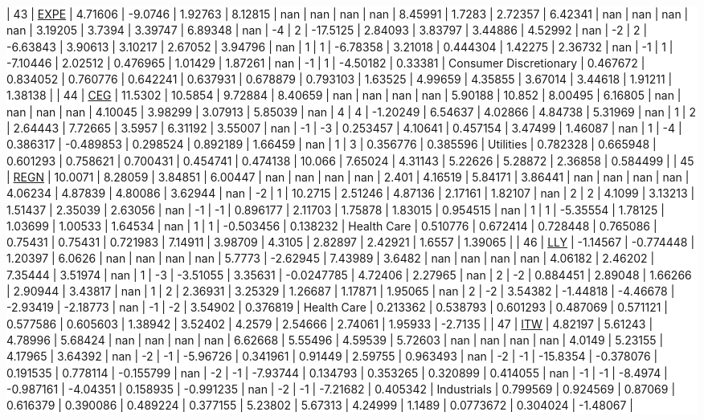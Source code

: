 |  43 | [EXPE](https://finance.yahoo.com/quote/EXPE/financials)   |    4.71606  |  -9.0746    |  1.92763   |   8.12815   |          nan |         nan |         nan |         nan |   8.45991     |   1.7283    |  2.72357   |   6.42341   |          nan |         nan |         nan |         nan |   3.19205    |  3.7394     |  3.39747    |   6.89348   |          nan |          -4 |           2 | -17.5125    |   2.84093    |   3.83797   |  3.44886   |  4.52992     |          nan |          -2 |           2 |  -6.63843   |   3.90613     |  3.10217    |  2.67052    |  3.94796    |          nan |           1 |           1 |  -6.78358   |  3.21018    |  0.444304   |  1.42275    |  2.36732     |         nan |         -1 |          1 |  -7.10446   |  2.02512   |  0.476965   |  1.01429    |  1.87261    |         nan |         -1 |          1 |  -4.50182   | 0.33381    | Consumer Discretionary | 0.467672  | 0.834052  | 0.760776  | 0.642241  | 0.637931  | 0.678879  | 0.793103 |  1.63525    |  4.99659   |  4.35855   |  3.67014    |  3.44618    |  1.91211    |  1.38138   |
|  44 | [CEG](https://finance.yahoo.com/quote/CEG/financials)     |   11.5302   |  10.5854    |  9.72884   |   8.40659   |          nan |         nan |         nan |         nan |   5.90188     |  10.852     |  8.00495   |   6.16805   |          nan |         nan |         nan |         nan |   4.10045    |  3.98299    |  3.07913    |   5.85039   |          nan |           4 |           4 |  -1.20249   |   6.54637    |   4.02866   |  4.84738   |  5.31969     |          nan |           1 |           2 |   2.64443   |   7.72665     |  3.5957     |  6.31192    |  3.55007    |          nan |          -1 |          -3 |   0.253457  |  4.10641    |  0.457154   |  3.47499    |  1.46087     |         nan |          1 |         -4 |   0.386317  | -0.489853  |  0.298524   |  0.892189   |  1.66459    |         nan |          1 |          3 |   0.356776  | 0.385596   | Utilities              | 0.782328  | 0.665948  | 0.601293  | 0.758621  | 0.700431  | 0.454741  | 0.474138 | 10.066      |  7.65024   |  4.31143   |  5.22626    |  5.28872    |  2.36858    |  0.584499  |
|  45 | [REGN](https://finance.yahoo.com/quote/REGN/financials)   |   10.0071   |   8.28059   |  3.84851   |   6.00447   |          nan |         nan |         nan |         nan |   2.401       |   4.16519   |  5.84171   |   3.86441   |          nan |         nan |         nan |         nan |   4.06234    |  4.87839    |  4.80086    |   3.62944   |          nan |          -2 |           1 |  10.2715    |   2.51246    |   4.87136   |  2.17161   |  1.82107     |          nan |           2 |           2 |   4.1099    |   3.13213     |  1.51437    |  2.35039    |  2.63056    |          nan |          -1 |          -1 |   0.896177  |  2.11703    |  1.75878    |  1.83015    |  0.954515    |         nan |          1 |          1 |  -5.35554   |  1.78125   |  1.03699    |  1.00533    |  1.64534    |         nan |          1 |          1 |  -0.503456  | 0.138232   | Health Care            | 0.510776  | 0.672414  | 0.728448  | 0.765086  | 0.75431   | 0.75431   | 0.721983 |  7.14911    |  3.98709   |  4.3105    |  2.82897    |  2.42921    |  1.6557     |  1.39065   |
|  46 | [LLY](https://finance.yahoo.com/quote/LLY/financials)     |   -1.14567  |  -0.774448  |  1.20397   |   6.0626    |          nan |         nan |         nan |         nan |   5.7773      |  -2.62945   |  7.43989   |   3.6482    |          nan |         nan |         nan |         nan |   4.06182    |  2.46202    |  7.35444    |   3.51974   |          nan |           1 |          -3 |  -3.51055   |   3.35631    |  -0.0247785 |  4.72406   |  2.27965     |          nan |           2 |          -2 |   0.884451  |   2.89048     |  1.66266    |  2.90944    |  3.43817    |          nan |           1 |           2 |   2.36931   |  3.25329    |  1.26687    |  1.17871    |  1.95065     |         nan |          2 |         -2 |   3.54382   | -1.44818   | -4.46678    | -2.93419    | -2.18773    |         nan |         -1 |         -2 |   3.54902   | 0.376819   | Health Care            | 0.213362  | 0.538793  | 0.601293  | 0.487069  | 0.571121  | 0.577586  | 0.605603 |  1.38942    |  3.52402   |  4.2579    |  2.54666    |  2.74061    |  1.95933    | -2.7135    |
|  47 | [ITW](https://finance.yahoo.com/quote/ITW/financials)     |    4.82197  |   5.61243   |  4.78996   |   5.68424   |          nan |         nan |         nan |         nan |   6.62668     |   5.55496   |  4.59539   |   5.72603   |          nan |         nan |         nan |         nan |   4.0149     |  5.23155    |  4.17965    |   3.64392   |          nan |          -2 |          -1 |  -5.96726   |   0.341961   |   0.91449   |  2.59755   |  0.963493    |          nan |          -2 |          -1 | -15.8354    |  -0.378076    |  0.191535   |  0.778114   | -0.155799   |          nan |          -2 |          -1 |  -7.93744   |  0.134793   |  0.353265   |  0.320899   |  0.414055    |         nan |         -1 |         -1 |  -8.4974    | -0.987161  | -4.04351    |  0.158935   | -0.991235   |         nan |         -2 |         -1 |  -7.21682   | 0.405342   | Industrials            | 0.799569  | 0.924569  | 0.87069   | 0.616379  | 0.390086  | 0.489224  | 0.377155 |  5.23802    |  5.67313   |  4.24999   |  1.1489     |  0.0773672  |  0.304024   | -1.48067   |